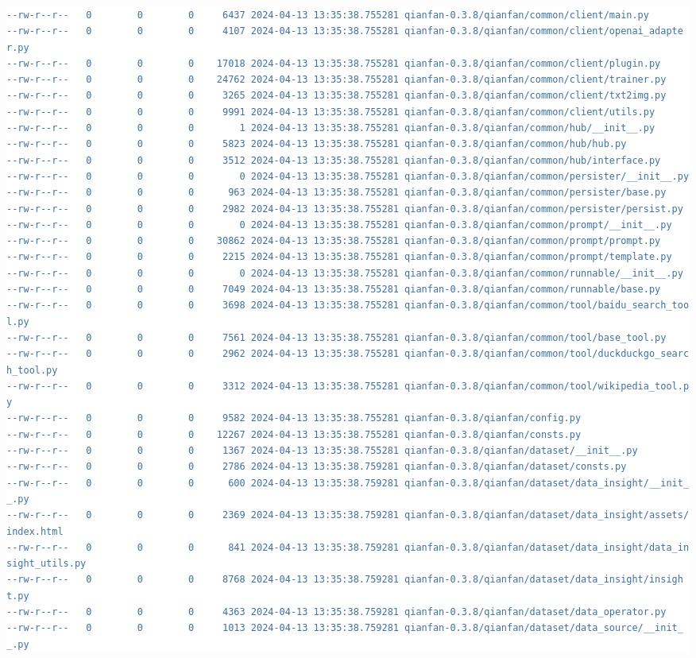 ```diff
--rw-r--r--   0        0        0     6437 2024-04-13 13:35:38.755281 qianfan-0.3.8/qianfan/common/client/main.py
--rw-r--r--   0        0        0     4107 2024-04-13 13:35:38.755281 qianfan-0.3.8/qianfan/common/client/openai_adapter.py
--rw-r--r--   0        0        0    17018 2024-04-13 13:35:38.755281 qianfan-0.3.8/qianfan/common/client/plugin.py
--rw-r--r--   0        0        0    24762 2024-04-13 13:35:38.755281 qianfan-0.3.8/qianfan/common/client/trainer.py
--rw-r--r--   0        0        0     3265 2024-04-13 13:35:38.755281 qianfan-0.3.8/qianfan/common/client/txt2img.py
--rw-r--r--   0        0        0     9991 2024-04-13 13:35:38.755281 qianfan-0.3.8/qianfan/common/client/utils.py
--rw-r--r--   0        0        0        1 2024-04-13 13:35:38.755281 qianfan-0.3.8/qianfan/common/hub/__init__.py
--rw-r--r--   0        0        0     5823 2024-04-13 13:35:38.755281 qianfan-0.3.8/qianfan/common/hub/hub.py
--rw-r--r--   0        0        0     3512 2024-04-13 13:35:38.755281 qianfan-0.3.8/qianfan/common/hub/interface.py
--rw-r--r--   0        0        0        0 2024-04-13 13:35:38.755281 qianfan-0.3.8/qianfan/common/persister/__init__.py
--rw-r--r--   0        0        0      963 2024-04-13 13:35:38.755281 qianfan-0.3.8/qianfan/common/persister/base.py
--rw-r--r--   0        0        0     2982 2024-04-13 13:35:38.755281 qianfan-0.3.8/qianfan/common/persister/persist.py
--rw-r--r--   0        0        0        0 2024-04-13 13:35:38.755281 qianfan-0.3.8/qianfan/common/prompt/__init__.py
--rw-r--r--   0        0        0    30862 2024-04-13 13:35:38.755281 qianfan-0.3.8/qianfan/common/prompt/prompt.py
--rw-r--r--   0        0        0     2215 2024-04-13 13:35:38.755281 qianfan-0.3.8/qianfan/common/prompt/template.py
--rw-r--r--   0        0        0        0 2024-04-13 13:35:38.755281 qianfan-0.3.8/qianfan/common/runnable/__init__.py
--rw-r--r--   0        0        0     7049 2024-04-13 13:35:38.755281 qianfan-0.3.8/qianfan/common/runnable/base.py
--rw-r--r--   0        0        0     3698 2024-04-13 13:35:38.755281 qianfan-0.3.8/qianfan/common/tool/baidu_search_tool.py
--rw-r--r--   0        0        0     7561 2024-04-13 13:35:38.755281 qianfan-0.3.8/qianfan/common/tool/base_tool.py
--rw-r--r--   0        0        0     2962 2024-04-13 13:35:38.755281 qianfan-0.3.8/qianfan/common/tool/duckduckgo_search_tool.py
--rw-r--r--   0        0        0     3312 2024-04-13 13:35:38.755281 qianfan-0.3.8/qianfan/common/tool/wikipedia_tool.py
--rw-r--r--   0        0        0     9582 2024-04-13 13:35:38.755281 qianfan-0.3.8/qianfan/config.py
--rw-r--r--   0        0        0    12267 2024-04-13 13:35:38.755281 qianfan-0.3.8/qianfan/consts.py
--rw-r--r--   0        0        0     1367 2024-04-13 13:35:38.755281 qianfan-0.3.8/qianfan/dataset/__init__.py
--rw-r--r--   0        0        0     2786 2024-04-13 13:35:38.759281 qianfan-0.3.8/qianfan/dataset/consts.py
--rw-r--r--   0        0        0      600 2024-04-13 13:35:38.759281 qianfan-0.3.8/qianfan/dataset/data_insight/__init__.py
--rw-r--r--   0        0        0     2369 2024-04-13 13:35:38.759281 qianfan-0.3.8/qianfan/dataset/data_insight/assets/index.html
--rw-r--r--   0        0        0      841 2024-04-13 13:35:38.759281 qianfan-0.3.8/qianfan/dataset/data_insight/data_insight_utils.py
--rw-r--r--   0        0        0     8768 2024-04-13 13:35:38.759281 qianfan-0.3.8/qianfan/dataset/data_insight/insight.py
--rw-r--r--   0        0        0     4363 2024-04-13 13:35:38.759281 qianfan-0.3.8/qianfan/dataset/data_operator.py
--rw-r--r--   0        0        0     1013 2024-04-13 13:35:38.759281 qianfan-0.3.8/qianfan/dataset/data_source/__init__.py
```